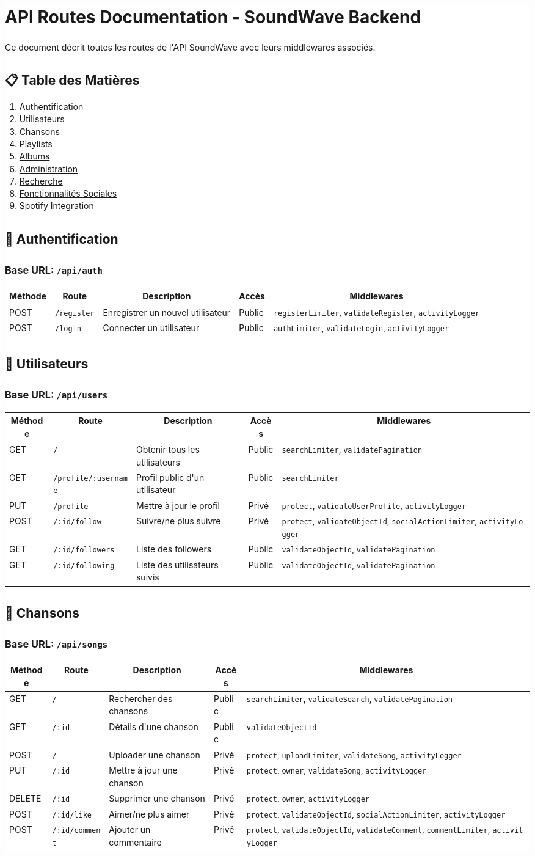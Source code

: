 # API Routes Documentation - SoundWave Backend

Ce document décrit toutes les routes de l'API SoundWave avec leurs middlewares associés.

## 📋 Table des Matières

1. [Authentification](#authentification)
2. [Utilisateurs](#utilisateurs)
3. [Chansons](#chansons)
4. [Playlists](#playlists)
5. [Albums](#albums)
6. [Administration](#administration)
7. [Recherche](#recherche)
8. [Fonctionnalités Sociales](#fonctionnalités-sociales)
9. [Spotify Integration](#spotify-integration)

## 🔐 Authentification

### Base URL: `/api/auth`

| Méthode | Route | Description | Accès | Middlewares |
|---------|-------|-------------|-------|-------------|
| POST | `/register` | Enregistrer un nouvel utilisateur | Public | `registerLimiter`, `validateRegister`, `activityLogger` |
| POST | `/login` | Connecter un utilisateur | Public | `authLimiter`, `validateLogin`, `activityLogger` |

## 👥 Utilisateurs

### Base URL: `/api/users`

| Méthode | Route | Description | Accès | Middlewares |
|---------|-------|-------------|-------|-------------|
| GET | `/` | Obtenir tous les utilisateurs | Public | `searchLimiter`, `validatePagination` |
| GET | `/profile/:username` | Profil public d'un utilisateur | Public | `searchLimiter` |
| PUT | `/profile` | Mettre à jour le profil | Privé | `protect`, `validateUserProfile`, `activityLogger` |
| POST | `/:id/follow` | Suivre/ne plus suivre | Privé | `protect`, `validateObjectId`, `socialActionLimiter`, `activityLogger` |
| GET | `/:id/followers` | Liste des followers | Public | `validateObjectId`, `validatePagination` |
| GET | `/:id/following` | Liste des utilisateurs suivis | Public | `validateObjectId`, `validatePagination` |

## 🎵 Chansons

### Base URL: `/api/songs`

| Méthode | Route | Description | Accès | Middlewares |
|---------|-------|-------------|-------|-------------|
| GET | `/` | Rechercher des chansons | Public | `searchLimiter`, `validateSearch`, `validatePagination` |
| GET | `/:id` | Détails d'une chanson | Public | `validateObjectId` |
| POST | `/` | Uploader une chanson | Privé | `protect`, `uploadLimiter`, `validateSong`, `activityLogger` |
| PUT | `/:id` | Mettre à jour une chanson | Privé | `protect`, `owner`, `validateSong`, `activityLogger` |
| DELETE | `/:id` | Supprimer une chanson | Privé | `protect`, `owner`, `activityLogger` |
| POST | `/:id/like` | Aimer/ne plus aimer | Privé | `protect`, `validateObjectId`, `socialActionLimiter`, `activityLogger` |
| POST | `/:id/comment` | Ajouter un commentaire | Privé | `protect`, `validateObjectId`, `validateComment`, `commentLimiter`, `activityLogger` |